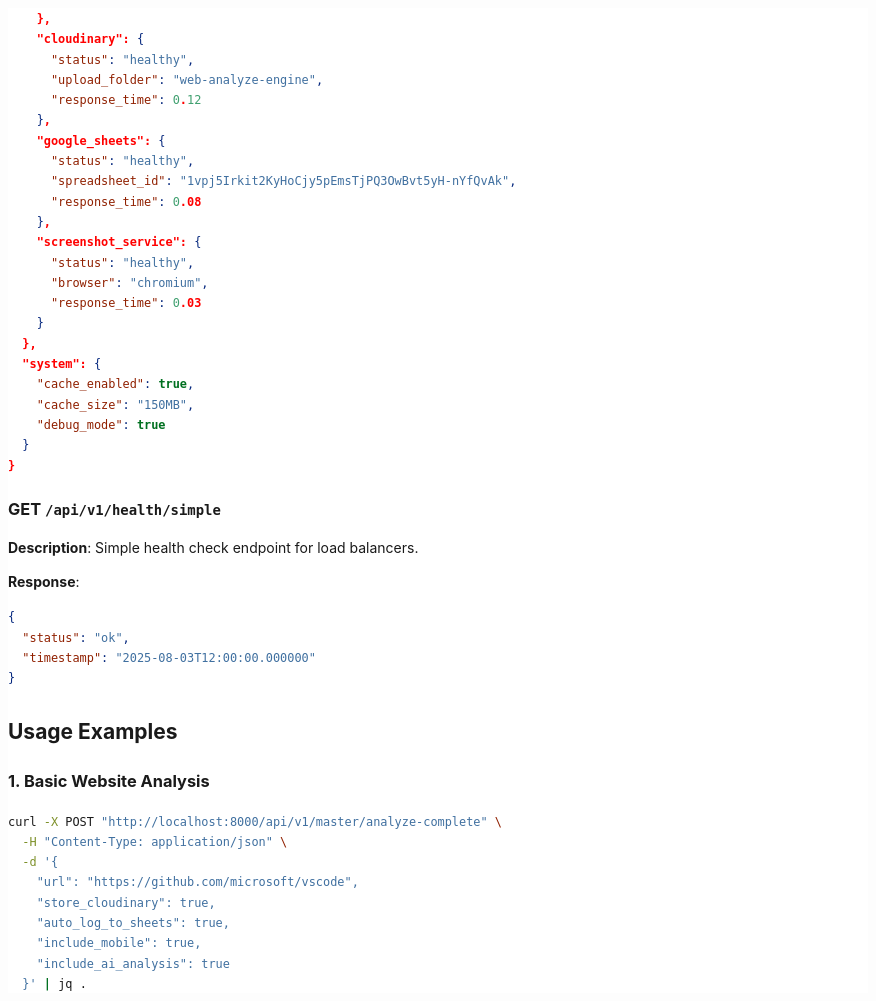 ```json
    },
    "cloudinary": {
      "status": "healthy",
      "upload_folder": "web-analyze-engine",
      "response_time": 0.12
    },
    "google_sheets": {
      "status": "healthy",
      "spreadsheet_id": "1vpj5Irkit2KyHoCjy5pEmsTjPQ3OwBvt5yH-nYfQvAk",
      "response_time": 0.08
    },
    "screenshot_service": {
      "status": "healthy",
      "browser": "chromium",
      "response_time": 0.03
    }
  },
  "system": {
    "cache_enabled": true,
    "cache_size": "150MB",
    "debug_mode": true
  }
}
```

### GET `/api/v1/health/simple`

**Description**: Simple health check endpoint for load balancers.

**Response**:
```json
{
  "status": "ok",
  "timestamp": "2025-08-03T12:00:00.000000"
}
```

## Usage Examples

### 1. Basic Website Analysis

```bash
curl -X POST "http://localhost:8000/api/v1/master/analyze-complete" \
  -H "Content-Type: application/json" \
  -d '{
    "url": "https://github.com/microsoft/vscode",
    "store_cloudinary": true,
    "auto_log_to_sheets": true,
    "include_mobile": true,
    "include_ai_analysis": true
  }' | jq .
```
